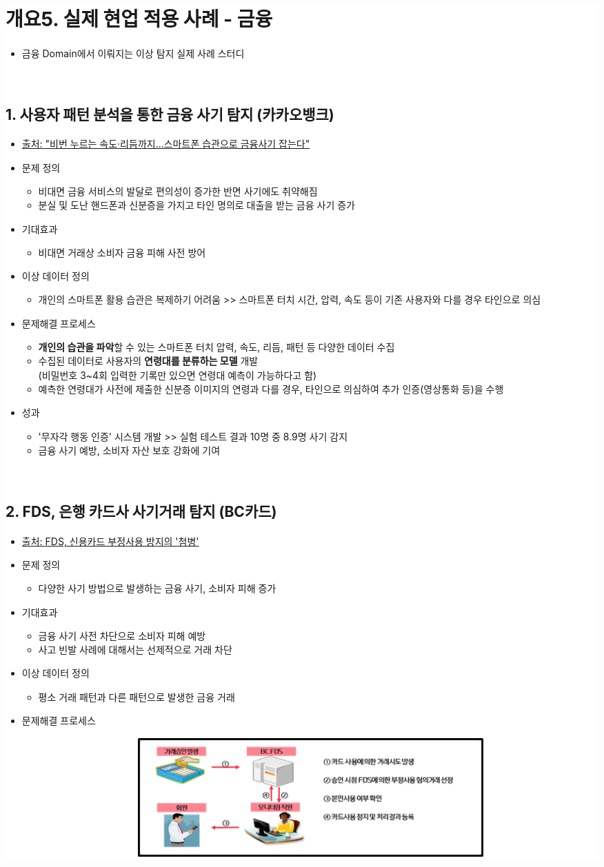 # 개요5. 실제 현업 적용 사례 - 금융
- 금융 Domain에서 이뤄지는 이상 탐지 실제 사례 스터디

</br>

## 1. 사용자 패턴 분석을 통한 금융 사기 탐지 (카카오뱅크)

- [출처: "비번 누르는 속도·리듬까지…스마트폰 습관으로 금융사기 잡는다"](https://www.hankyung.com/economy/article/202208091621i)

- 문제 정의
  - 비대면 금융 서비스의 발달로 편의성이 증가한 반면 사기에도 취약해짐
  - 분실 및 도난 핸드폰과 신분증을 가지고 타인 명의로 대출을 받는 금융 사기 증가
  
- 기대효과
  - 비대면 거래상 소비자 금융 피해 사전 방어

- 이상 데이터 정의
  - 개인의 스마트폰 활용 습관은 복제하기 어려움 >> 스마트폰 터치 시간, 압력, 속도 등이 기존 사용자와 다를 경우 타인으로 의심

- 문제해결 프로세스
  - **개인의 습관을 파악**할 수 있는 스마트폰 터치 압력, 속도, 리듬, 패턴 등 다양한 데이터 수집
  - 수집된 데이터로 사용자의 **연령대를 분류하는 모델** 개발</br>
    (비밀번호 3~4회 입력한 기록만 있으면 연령대 예측이 가능하다고 함)
  - 예측한 연령대가 사전에 제출한 신분증 이미지의 연령과 다를 경우, 타인으로 의심하여 추가 인증(영상통화 등)을 수행
  
- 성과
  - '무자각 행동 인증' 시스템 개발 >> 실험 테스트 결과 10명 중 8.9명 사기 감지
  - 금융 사기 예방, 소비자 자산 보호 강화에 기여

 </br>
 
 ## 2. FDS, 은행 카드사 사기거래 탐지 (BC카드)
 
- [출처: FDS, 신용카드 부정사용 방지의 '첨병'](https://www.kbanker.co.kr/news/articleView.html?idxno=205035)

- 문제 정의
  - 다양한 사기 방법으로 발생하는 금융 사기, 소비자 피해 증가

- 기대효과
  - 금융 사기 사전 차단으로 소비자 피해 예방
  - 사고 빈발 사례에 대해서는 선제적으로 거래 차단

- 이상 데이터 정의
  - 평소 거래 패턴과 다른 패턴으로 발생한 금융 거래

- 문제해결 프로세스
    <center><img src="./fig5_1.png" width="60%"></center>
    